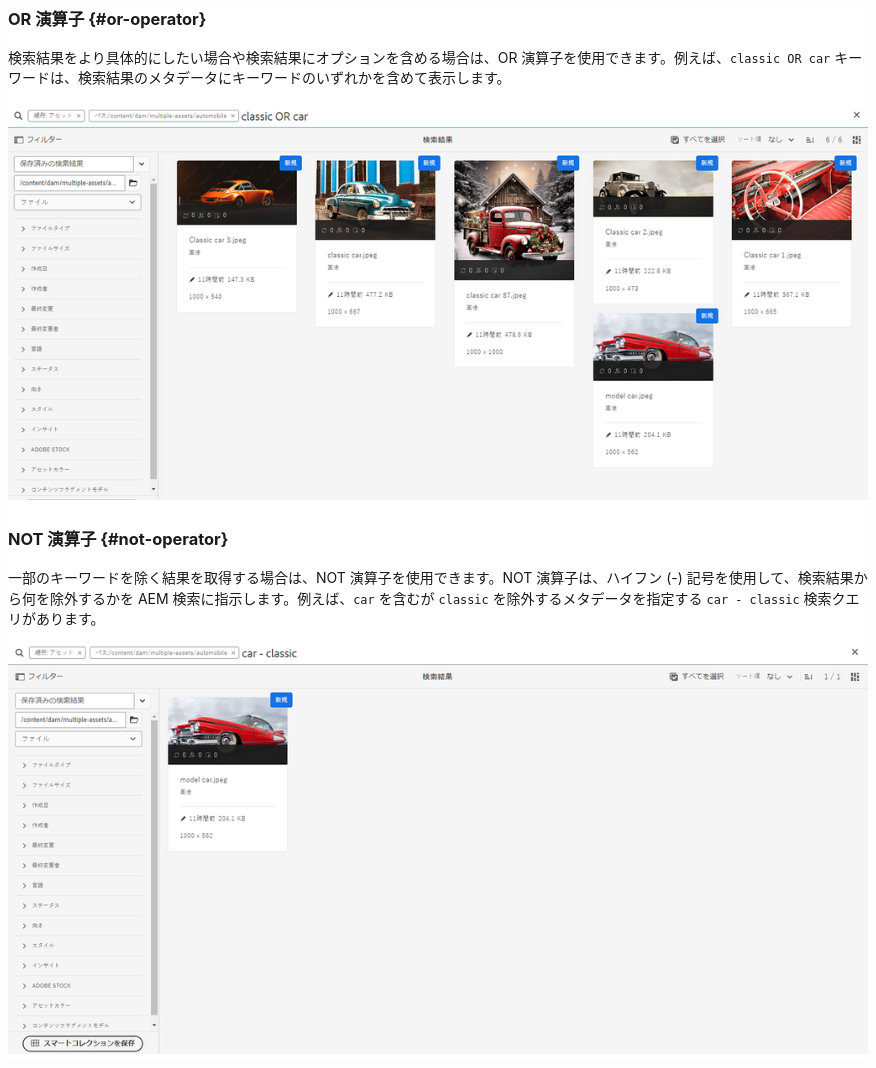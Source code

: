 ### OR 演算子 {#or-operator}

検索結果をより具体的にしたい場合や検索結果にオプションを含める場合は、OR 演算子を使用できます。例えば、`classic OR car` キーワードは、検索結果のメタデータにキーワードのいずれかを含めて表示します。

![OR 演算子を使用した検索](assets/or-operator.png)

### NOT 演算子 {#not-operator}

一部のキーワードを除く結果を取得する場合は、NOT 演算子を使用できます。NOT 演算子は、ハイフン (-) 記号を使用して、検索結果から何を除外するかを AEM 検索に指示します。例えば、`car` を含むが `classic` を除外するメタデータを指定する `car - classic` 検索クエリがあります。

![NOT 演算子を使用した検索](assets/not-operator.png)
